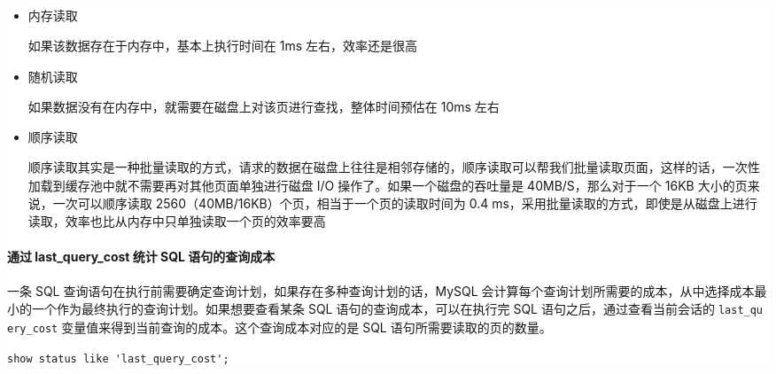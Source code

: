 * 内存读取

  如果该数据存在于内存中，基本上执行时间在 1ms 左右，效率还是很高

* 随机读取

  如果数据没有在内存中，就需要在磁盘上对该页进行查找，整体时间预估在 10ms 左右

* 顺序读取

  顺序读取其实是一种批量读取的方式，请求的数据在磁盘上往往是相邻存储的，顺序读取可以帮我们批量读取页面，这样的话，一次性加载到缓存池中就不需要再对其他页面单独进行磁盘 I/O 操作了。如果一个磁盘的吞吐量是 40MB/S，那么对于一个 16KB 大小的页来说，一次可以顺序读取 2560（40MB/16KB）个页，相当于一个页的读取时间为 0.4 ms，采用批量读取的方式，即使是从磁盘上进行读取，效率也比从内存中只单独读取一个页的效率要高

#### 通过 last_query_cost 统计 SQL 语句的查询成本

一条 SQL 查询语句在执行前需要确定查询计划，如果存在多种查询计划的话，MySQL 会计算每个查询计划所需要的成本，从中选择成本最小的一个作为最终执行的查询计划。如果想要查看某条 SQL 语句的查询成本，可以在执行完 SQL 语句之后，通过查看当前会话的 `last_query_cost` 变量值来得到当前查询的成本。这个查询成本对应的是 SQL 语句所需要读取的页的数量。

```mysql
show status like 'last_query_cost';
```

